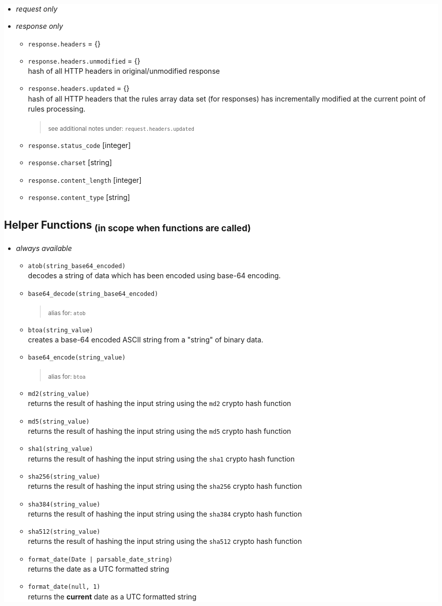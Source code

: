   * _request only_

  * _response only_
    * `response.headers` = {}
    * `response.headers.unmodified` = {}<br>
      hash of all HTTP headers in original/unmodified response
    * `response.headers.updated` = {}<br>
      hash of all HTTP headers that the rules array data set (for responses) has incrementally modified at the current point of rules processing.

        >  <sub>see additional notes under: `request.headers.updated`</sub>
    * `response.status_code` [integer]
    * `response.charset` [string]
    * `response.content_length` [integer]
    * `response.content_type` [string]

## Helper Functions <sub>(in scope when functions are called)</sub>

  * _always available_
    * `atob(string_base64_encoded)`<br>
      decodes a string of data which has been encoded using base-64 encoding.

    * `base64_decode(string_base64_encoded)`

        >  <sub>alias for: `atob`</sub>

    * `btoa(string_value)`<br>
      creates a base-64 encoded ASCII string from a "string" of binary data.

    * `base64_encode(string_value)`

        >  <sub>alias for: `btoa`</sub>

    * `md2(string_value)`<br>
      returns the result of hashing the input string using the `md2` crypto hash function

    * `md5(string_value)`<br>
      returns the result of hashing the input string using the `md5` crypto hash function

    * `sha1(string_value)`<br>
      returns the result of hashing the input string using the `sha1` crypto hash function

    * `sha256(string_value)`<br>
      returns the result of hashing the input string using the `sha256` crypto hash function

    * `sha384(string_value)`<br>
      returns the result of hashing the input string using the `sha384` crypto hash function

    * `sha512(string_value)`<br>
      returns the result of hashing the input string using the `sha512` crypto hash function

    * `format_date(Date | parsable_date_string)`<br>
      returns the date as a UTC formatted string

    * `format_date(null, 1)`<br>
      returns the __current__ date as a UTC formatted string
